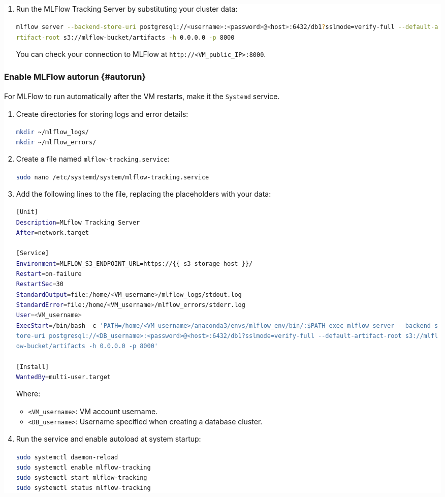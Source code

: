 1. Run the MLFlow Tracking Server by substituting your cluster data:

   ```bash
   mlflow server --backend-store-uri postgresql://<username>:<password>@<host>:6432/db1?sslmode=verify-full --default-artifact-root s3://mlflow-bucket/artifacts -h 0.0.0.0 -p 8000
   ```

   You can check your connection to MLFlow at `http://<VM_public_IP>:8000`.

### Enable MLFlow autorun {#autorun}

For MLFlow to run automatically after the VM restarts, make it the `Systemd` service.

1. Create directories for storing logs and error details:

   ```bash
   mkdir ~/mlflow_logs/
   mkdir ~/mlflow_errors/
   ```

1. Create a file named `mlflow-tracking.service`:

   ```bash
   sudo nano /etc/systemd/system/mlflow-tracking.service
   ```

1. Add the following lines to the file, replacing the placeholders with your data:

   ```bash
   [Unit]
   Description=MLflow Tracking Server
   After=network.target

   [Service]
   Environment=MLFLOW_S3_ENDPOINT_URL=https://{{ s3-storage-host }}/
   Restart=on-failure
   RestartSec=30
   StandardOutput=file:/home/<VM_username>/mlflow_logs/stdout.log
   StandardError=file:/home/<VM_username>/mlflow_errors/stderr.log
   User=<VM_username>
   ExecStart=/bin/bash -c 'PATH=/home/<VM_username>/anaconda3/envs/mlflow_env/bin/:$PATH exec mlflow server --backend-store-uri postgresql://<DB_username>:<password>@<host>:6432/db1?sslmode=verify-full --default-artifact-root s3://mlflow-bucket/artifacts -h 0.0.0.0 -p 8000'

   [Install]
   WantedBy=multi-user.target
   ```
   Where:

   * `<VM_username>`: VM account username.
   * `<DB_username>`: Username specified when creating a database cluster.

1. Run the service and enable autoload at system startup:

   ```bash
   sudo systemctl daemon-reload
   sudo systemctl enable mlflow-tracking
   sudo systemctl start mlflow-tracking
   sudo systemctl status mlflow-tracking
   ```

